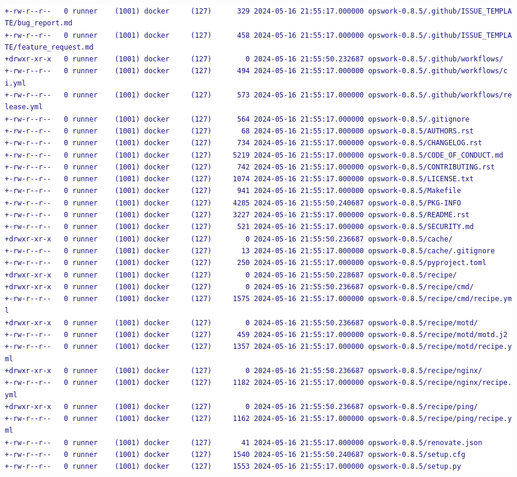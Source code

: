 ```diff
+-rw-r--r--   0 runner    (1001) docker     (127)      329 2024-05-16 21:55:17.000000 opswork-0.8.5/.github/ISSUE_TEMPLATE/bug_report.md
+-rw-r--r--   0 runner    (1001) docker     (127)      458 2024-05-16 21:55:17.000000 opswork-0.8.5/.github/ISSUE_TEMPLATE/feature_request.md
+drwxr-xr-x   0 runner    (1001) docker     (127)        0 2024-05-16 21:55:50.232687 opswork-0.8.5/.github/workflows/
+-rw-r--r--   0 runner    (1001) docker     (127)      494 2024-05-16 21:55:17.000000 opswork-0.8.5/.github/workflows/ci.yml
+-rw-r--r--   0 runner    (1001) docker     (127)      573 2024-05-16 21:55:17.000000 opswork-0.8.5/.github/workflows/release.yml
+-rw-r--r--   0 runner    (1001) docker     (127)      564 2024-05-16 21:55:17.000000 opswork-0.8.5/.gitignore
+-rw-r--r--   0 runner    (1001) docker     (127)       68 2024-05-16 21:55:17.000000 opswork-0.8.5/AUTHORS.rst
+-rw-r--r--   0 runner    (1001) docker     (127)      734 2024-05-16 21:55:17.000000 opswork-0.8.5/CHANGELOG.rst
+-rw-r--r--   0 runner    (1001) docker     (127)     5219 2024-05-16 21:55:17.000000 opswork-0.8.5/CODE_OF_CONDUCT.md
+-rw-r--r--   0 runner    (1001) docker     (127)      742 2024-05-16 21:55:17.000000 opswork-0.8.5/CONTRIBUTING.rst
+-rw-r--r--   0 runner    (1001) docker     (127)     1074 2024-05-16 21:55:17.000000 opswork-0.8.5/LICENSE.txt
+-rw-r--r--   0 runner    (1001) docker     (127)      941 2024-05-16 21:55:17.000000 opswork-0.8.5/Makefile
+-rw-r--r--   0 runner    (1001) docker     (127)     4285 2024-05-16 21:55:50.240687 opswork-0.8.5/PKG-INFO
+-rw-r--r--   0 runner    (1001) docker     (127)     3227 2024-05-16 21:55:17.000000 opswork-0.8.5/README.rst
+-rw-r--r--   0 runner    (1001) docker     (127)      521 2024-05-16 21:55:17.000000 opswork-0.8.5/SECURITY.md
+drwxr-xr-x   0 runner    (1001) docker     (127)        0 2024-05-16 21:55:50.236687 opswork-0.8.5/cache/
+-rw-r--r--   0 runner    (1001) docker     (127)       13 2024-05-16 21:55:17.000000 opswork-0.8.5/cache/.gitignore
+-rw-r--r--   0 runner    (1001) docker     (127)      250 2024-05-16 21:55:17.000000 opswork-0.8.5/pyproject.toml
+drwxr-xr-x   0 runner    (1001) docker     (127)        0 2024-05-16 21:55:50.228687 opswork-0.8.5/recipe/
+drwxr-xr-x   0 runner    (1001) docker     (127)        0 2024-05-16 21:55:50.236687 opswork-0.8.5/recipe/cmd/
+-rw-r--r--   0 runner    (1001) docker     (127)     1575 2024-05-16 21:55:17.000000 opswork-0.8.5/recipe/cmd/recipe.yml
+drwxr-xr-x   0 runner    (1001) docker     (127)        0 2024-05-16 21:55:50.236687 opswork-0.8.5/recipe/motd/
+-rw-r--r--   0 runner    (1001) docker     (127)      459 2024-05-16 21:55:17.000000 opswork-0.8.5/recipe/motd/motd.j2
+-rw-r--r--   0 runner    (1001) docker     (127)     1357 2024-05-16 21:55:17.000000 opswork-0.8.5/recipe/motd/recipe.yml
+drwxr-xr-x   0 runner    (1001) docker     (127)        0 2024-05-16 21:55:50.236687 opswork-0.8.5/recipe/nginx/
+-rw-r--r--   0 runner    (1001) docker     (127)     1182 2024-05-16 21:55:17.000000 opswork-0.8.5/recipe/nginx/recipe.yml
+drwxr-xr-x   0 runner    (1001) docker     (127)        0 2024-05-16 21:55:50.236687 opswork-0.8.5/recipe/ping/
+-rw-r--r--   0 runner    (1001) docker     (127)     1162 2024-05-16 21:55:17.000000 opswork-0.8.5/recipe/ping/recipe.yml
+-rw-r--r--   0 runner    (1001) docker     (127)       41 2024-05-16 21:55:17.000000 opswork-0.8.5/renovate.json
+-rw-r--r--   0 runner    (1001) docker     (127)     1540 2024-05-16 21:55:50.240687 opswork-0.8.5/setup.cfg
+-rw-r--r--   0 runner    (1001) docker     (127)     1553 2024-05-16 21:55:17.000000 opswork-0.8.5/setup.py
```